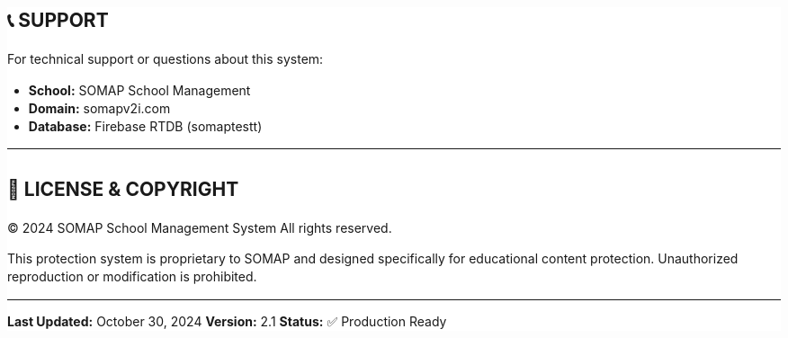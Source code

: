 
## 📞 SUPPORT

For technical support or questions about this system:
- **School:** SOMAP School Management
- **Domain:** somapv2i.com
- **Database:** Firebase RTDB (somaptestt)

---

## 📜 LICENSE & COPYRIGHT

© 2024 SOMAP School Management System
All rights reserved.

This protection system is proprietary to SOMAP and designed specifically for educational content protection. Unauthorized reproduction or modification is prohibited.

---

**Last Updated:** October 30, 2024
**Version:** 2.1
**Status:** ✅ Production Ready

